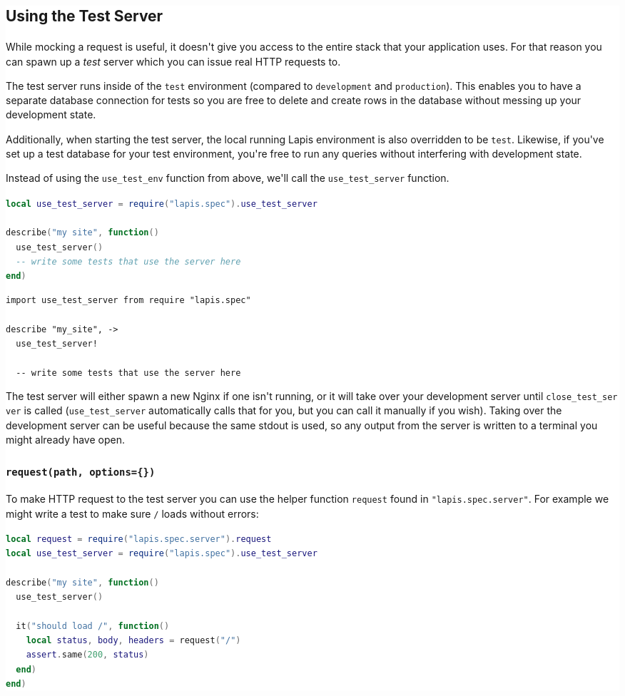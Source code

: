 ## Using the Test Server

While mocking a request is useful, it doesn't give you access to the entire
stack that your application uses. For that reason you can spawn up a *test*
server which you can issue real HTTP requests to.

The test server runs inside of the `test` environment (compared to
`development` and `production`). This enables you to have a separate database
connection for tests so you are free to delete and create rows in the database
without messing up your development state.

Additionally, when starting the test server, the local running Lapis
environment is also overridden to be `test`. Likewise, if you've set up a test
database for your test environment, you're free to run any queries without
interfering with development state.

Instead of using the `use_test_env` function from above, we'll call the
`use_test_server` function.


```lua
local use_test_server = require("lapis.spec").use_test_server

describe("my site", function()
  use_test_server()
  -- write some tests that use the server here
end)
```


```moon
import use_test_server from require "lapis.spec"

describe "my_site", ->
  use_test_server!

  -- write some tests that use the server here
```

The test server will either spawn a new Nginx if one isn't running, or it will
take over your development server until `close_test_server` is called 
(`use_test_server` automatically calls that for you, but you can call it manually
if you wish). Taking over the development server can be useful because the same 
stdout is used, so any output from the server is written to a terminal you might 
already have open.

### `request(path, options={})`

To make HTTP request to the test server you can use the helper function
`request` found in `"lapis.spec.server"`. For example we might write a test to
make sure `/` loads without errors:

```lua
local request = require("lapis.spec.server").request
local use_test_server = require("lapis.spec").use_test_server

describe("my site", function()
  use_test_server()

  it("should load /", function()
    local status, body, headers = request("/")
    assert.same(200, status)
  end)
end)
```
